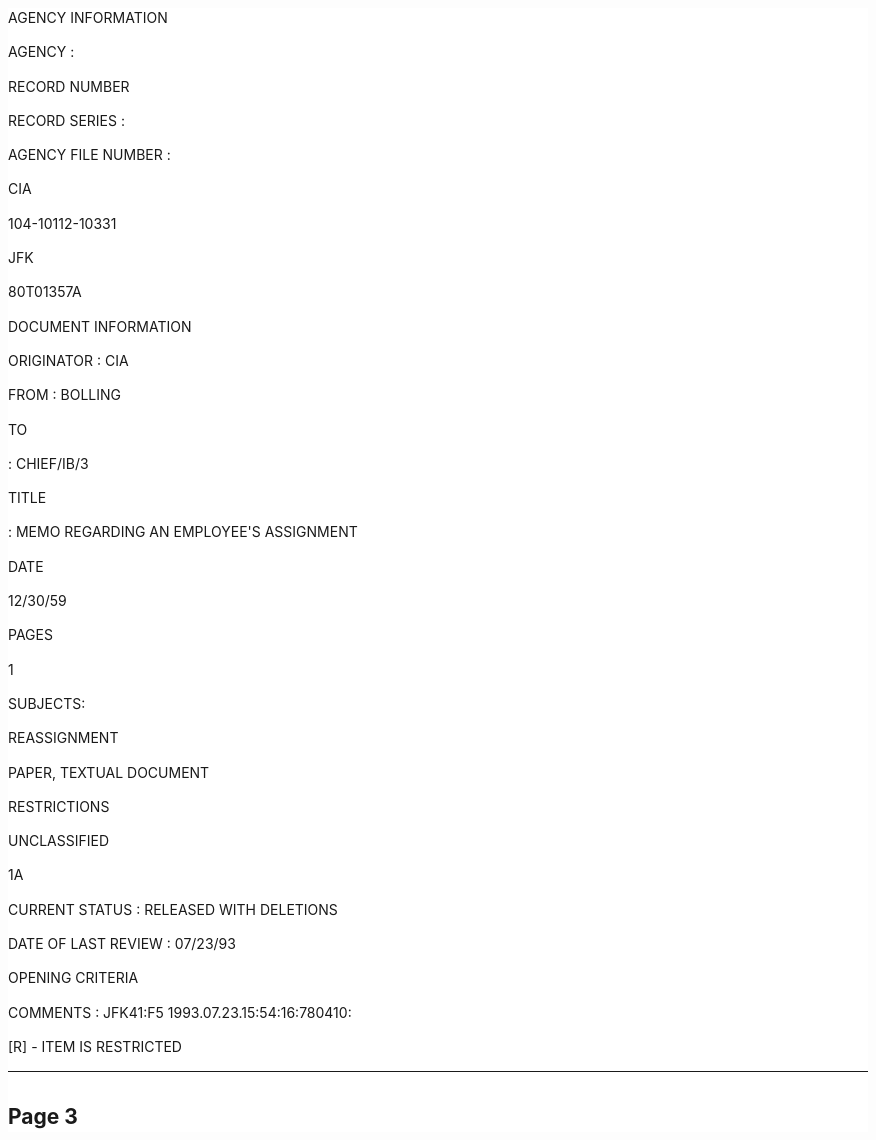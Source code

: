 AGENCY INFORMATION

AGENCY :

RECORD NUMBER

RECORD SERIES :

AGENCY FILE NUMBER :

CIA

104-10112-10331

JFK

80T01357A

DOCUMENT INFORMATION

ORIGINATOR : CIA

FROM : BOLLING

TO

: CHIEF/IB/3

TITLE

: MEMO REGARDING AN EMPLOYEE'S ASSIGNMENT

DATE

12/30/59

PAGES

1

SUBJECTS:

REASSIGNMENT

PAPER, TEXTUAL DOCUMENT

RESTRICTIONS

UNCLASSIFIED

1A

CURRENT STATUS : RELEASED WITH DELETIONS

DATE OF LAST REVIEW : 07/23/93

OPENING CRITERIA

COMMENTS : JFK41:F5 1993.07.23.15:54:16:780410:

[R] - ITEM IS RESTRICTED

---

## Page 3
